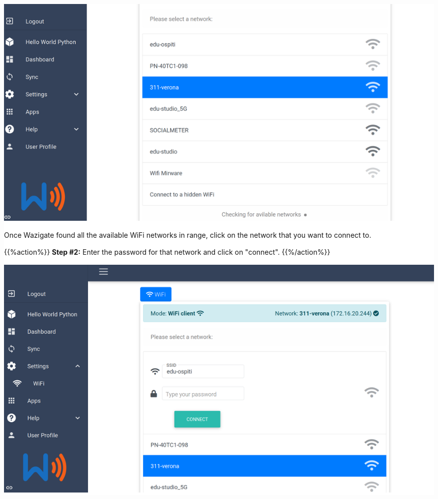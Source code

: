 ![Wifi list](img/wifi_list.png)

Once Wazigate found all the available WiFi networks in range, click on the network that you want to connect to.

{{%action%}}
**Step \#2:** Enter the password for that network and click on "connect".
{{%/action%}}

![wifi password](img/wifi_pass.png)
